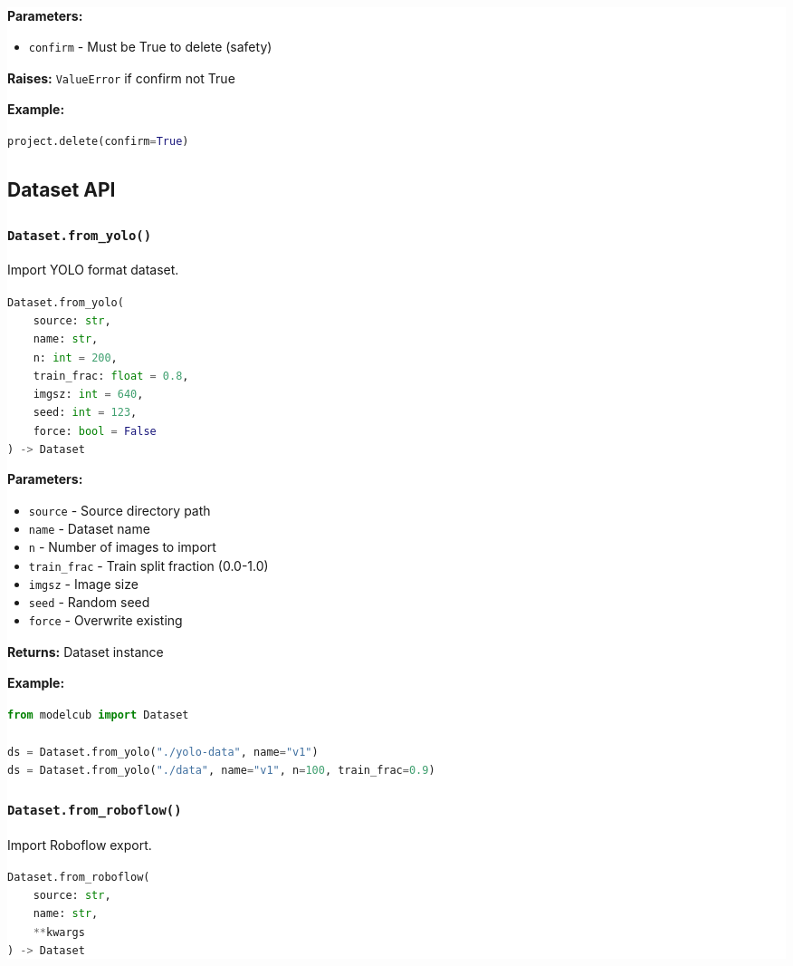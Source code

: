 **Parameters:**
- `confirm` - Must be True to delete (safety)

**Raises:** `ValueError` if confirm not True

**Example:**
```python
project.delete(confirm=True)
```

## Dataset API

### `Dataset.from_yolo()`

Import YOLO format dataset.

```python
Dataset.from_yolo(
    source: str,
    name: str,
    n: int = 200,
    train_frac: float = 0.8,
    imgsz: int = 640,
    seed: int = 123,
    force: bool = False
) -> Dataset
```

**Parameters:**
- `source` - Source directory path
- `name` - Dataset name
- `n` - Number of images to import
- `train_frac` - Train split fraction (0.0-1.0)
- `imgsz` - Image size
- `seed` - Random seed
- `force` - Overwrite existing

**Returns:** Dataset instance

**Example:**
```python
from modelcub import Dataset

ds = Dataset.from_yolo("./yolo-data", name="v1")
ds = Dataset.from_yolo("./data", name="v1", n=100, train_frac=0.9)
```

### `Dataset.from_roboflow()`

Import Roboflow export.

```python
Dataset.from_roboflow(
    source: str,
    name: str,
    **kwargs
) -> Dataset
```
